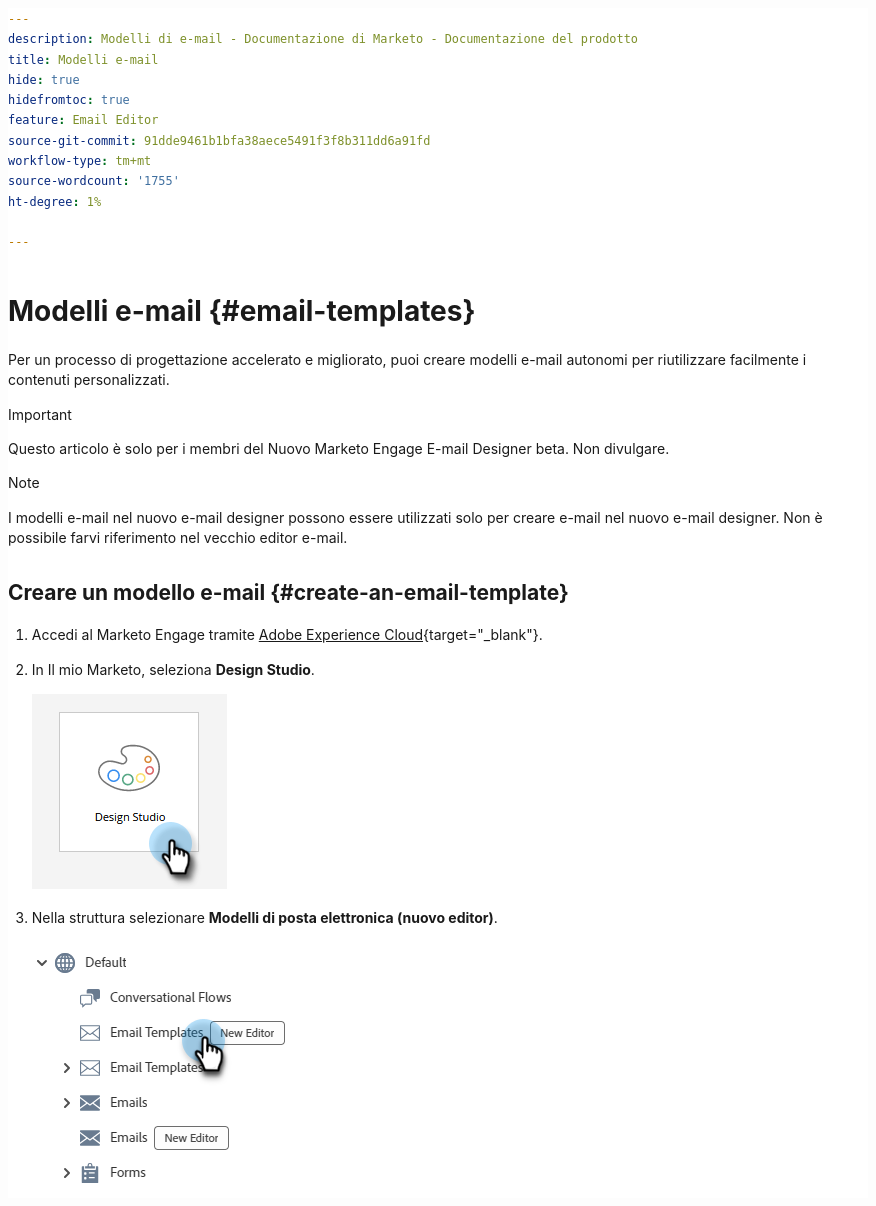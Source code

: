 ```yaml
---
description: Modelli di e-mail - Documentazione di Marketo - Documentazione del prodotto
title: Modelli e-mail
hide: true
hidefromtoc: true
feature: Email Editor
source-git-commit: 91dde9461b1bfa38aece5491f3f8b311dd6a91fd
workflow-type: tm+mt
source-wordcount: '1755'
ht-degree: 1%

---
```


# Modelli e-mail {#email-templates}

Per un processo di progettazione accelerato e migliorato, puoi creare modelli e-mail autonomi per riutilizzare facilmente i contenuti personalizzati.

>[!IMPORTANT]
>
>Questo articolo è solo per i membri del Nuovo Marketo Engage E-mail Designer beta. Non divulgare.

>[!NOTE]
>
>I modelli e-mail nel nuovo e-mail designer possono essere utilizzati solo per creare e-mail nel nuovo e-mail designer. Non è possibile farvi riferimento nel vecchio editor e-mail.

## Creare un modello e-mail {#create-an-email-template}

1. Accedi al Marketo Engage tramite [Adobe Experience Cloud](https://experiencecloud.adobe.com/){target="_blank"}.

1. In Il mio Marketo, seleziona **Design Studio**.

   ![](assets/create-an-email-template-1.png)

1. Nella struttura selezionare **Modelli di posta elettronica (nuovo editor)**.

   ![](assets/create-an-email-template-2.png)
